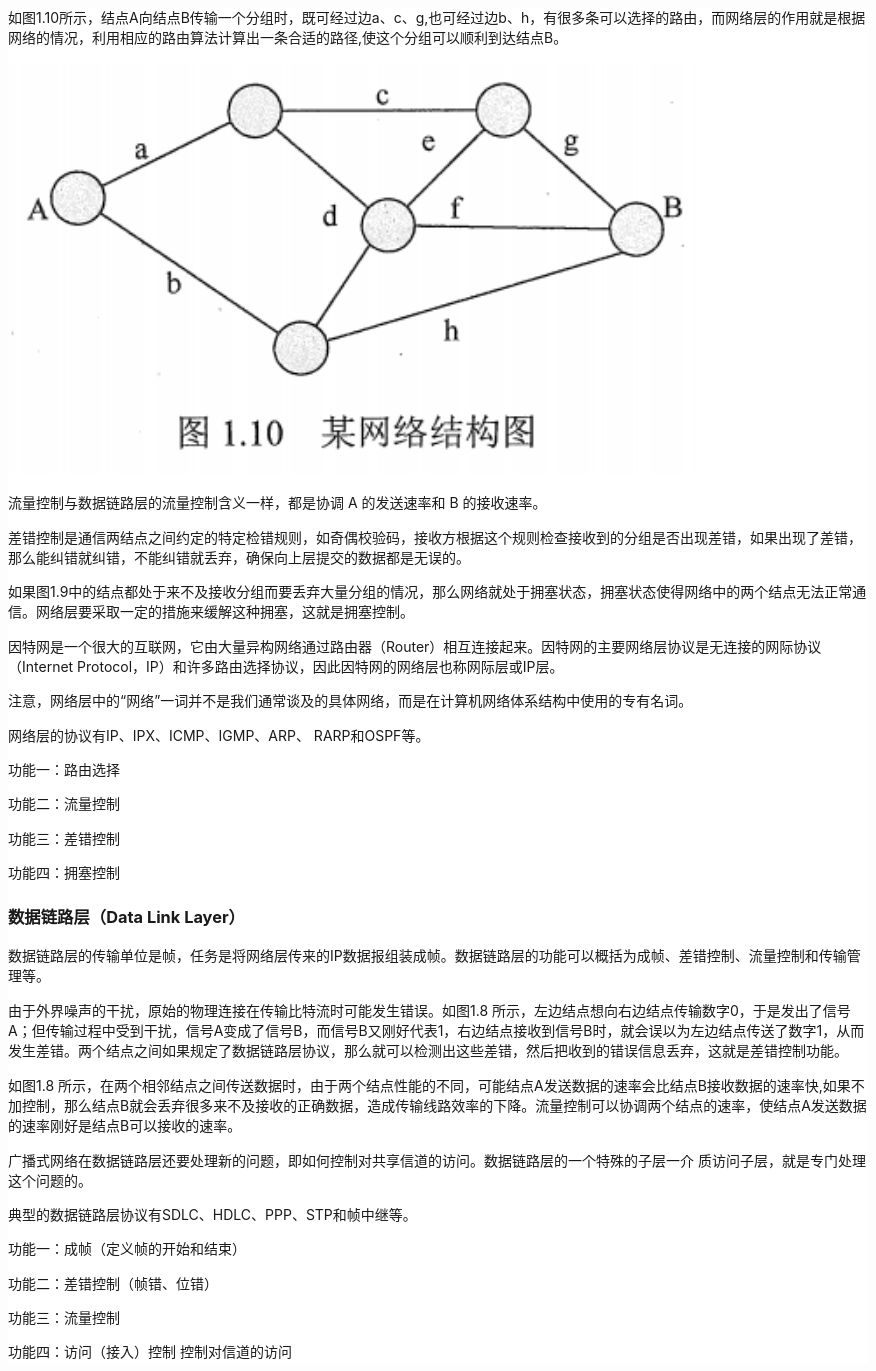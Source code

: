如图1.10所示，结点A向结点B传输一个分组时，既可经过边a、c、g,也可经过边b、h，有很多条可以选择的路由，而网络层的作用就是根据网络的情况，利用相应的路由算法计算出一条合适的路径,使这个分组可以顺利到达结点B。

<img src="../../../../../Image/1.2 计算机网络体系结构与参考模型/图1.10 某网络结构图.png" alt="图1.10 某网络结构图" style="object-fit: cover; border-radius: 10px; width: 80%;" />

流量控制与数据链路层的流量控制含义一样，都是协调 A 的发送速率和 B 的接收速率。

差错控制是通信两结点之间约定的特定检错规则，如奇偶校验码，接收方根据这个规则检查接收到的分组是否出现差错，如果出现了差错，那么能纠错就纠错，不能纠错就丢弃，确保向上层提交的数据都是无误的。

如果图1.9中的结点都处于来不及接收分组而要丢弃大量分组的情况，那么网络就处于拥塞状态，拥塞状态使得网络中的两个结点无法正常通信。网络层要采取一定的措施来缓解这种拥塞，这就是拥塞控制。

因特网是一个很大的互联网，它由大量异构网络通过路由器（Router）相互连接起来。因特网的主要网络层协议是无连接的网际协议（Internet Protocol，IP）和许多路由选择协议，因此因特网的网络层也称网际层或IP层。

注意，网络层中的“网络”一词并不是我们通常谈及的具体网络，而是在计算机网络体系结构中使用的专有名词。

网络层的协议有IP、IPX、ICMP、IGMP、ARP、 RARP和OSPF等。

功能一：路由选择

功能二：流量控制

功能三：差错控制

功能四：拥塞控制

### 数据链路层（Data Link Layer）

数据链路层的传输单位是帧，任务是将网络层传来的IP数据报组装成帧。数据链路层的功能可以概括为成帧、差错控制、流量控制和传输管理等。

由于外界噪声的干扰，原始的物理连接在传输比特流时可能发生错误。如图1.8 所示，左边结点想向右边结点传输数字0，于是发出了信号A；但传输过程中受到干扰，信号A变成了信号B，而信号B又刚好代表1，右边结点接收到信号B时，就会误以为左边结点传送了数字1，从而发生差错。两个结点之间如果规定了数据链路层协议，那么就可以检测出这些差错，然后把收到的错误信息丢弃，这就是差错控制功能。

如图1.8 所示，在两个相邻结点之间传送数据时，由于两个结点性能的不同，可能结点A发送数据的速率会比结点B接收数据的速率快,如果不加控制，那么结点B就会丢弃很多来不及接收的正确数据，造成传输线路效率的下降。流量控制可以协调两个结点的速率，使结点A发送数据的速率刚好是结点B可以接收的速率。

广播式网络在数据链路层还要处理新的问题，即如何控制对共享信道的访问。数据链路层的一个特殊的子层一介 质访问子层，就是专门处理这个问题的。

典型的数据链路层协议有SDLC、HDLC、PPP、STP和帧中继等。

功能一：成帧（定义帧的开始和结束）

功能二：差错控制（帧错、位错）

功能三：流量控制

功能四：访问（接入）控制 控制对信道的访问
